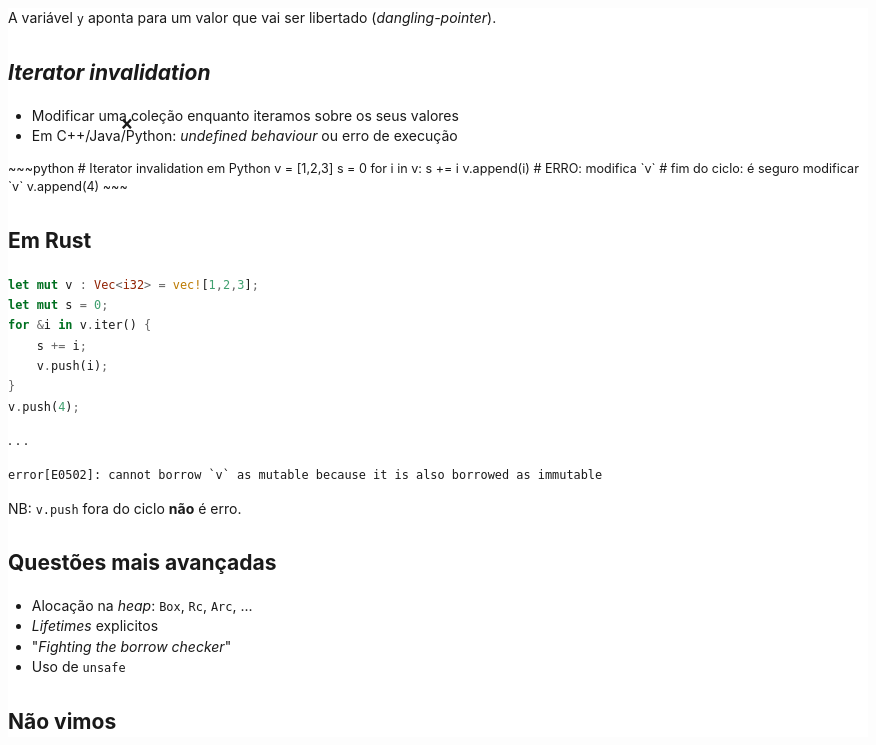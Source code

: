 A variável `y` aponta para um valor que vai ser libertado
(*dangling-pointer*).



## *Iterator invalidation*

* Modificar uma coleção enquanto iteramos sobre os seus valores
* Em C++/Java/Python: *undefined behaviour* ou erro de execução 

<div style="font-size:90%">
~~~python
# Iterator invalidation em Python
v = [1,2,3]
s = 0
for i in v:
	s += i
	v.append(i)	# ERRO: modifica `v` 
# fim do ciclo: é seguro modificar `v` 
v.append(4)
~~~
</div>

## Em Rust

~~~rust 
let mut v : Vec<i32> = vec![1,2,3];
let mut s = 0;
for &i in v.iter() {
	s += i;
    v.push(i); 
}
v.push(4);
~~~

. . .

<span style="position: absolute; top: 17ex; left:18ex;">❌</span>

~~~
error[E0502]: cannot borrow `v` as mutable because it is also borrowed as immutable
~~~

NB: `v.push` fora do ciclo **não** é erro.



## Questões mais avançadas

* Alocação na *heap*: `Box`, `Rc`, `Arc`, ...
* *Lifetimes* explicitos 
* "*Fighting the borrow checker*"
* Uso de `unsafe`


## Não vimos
